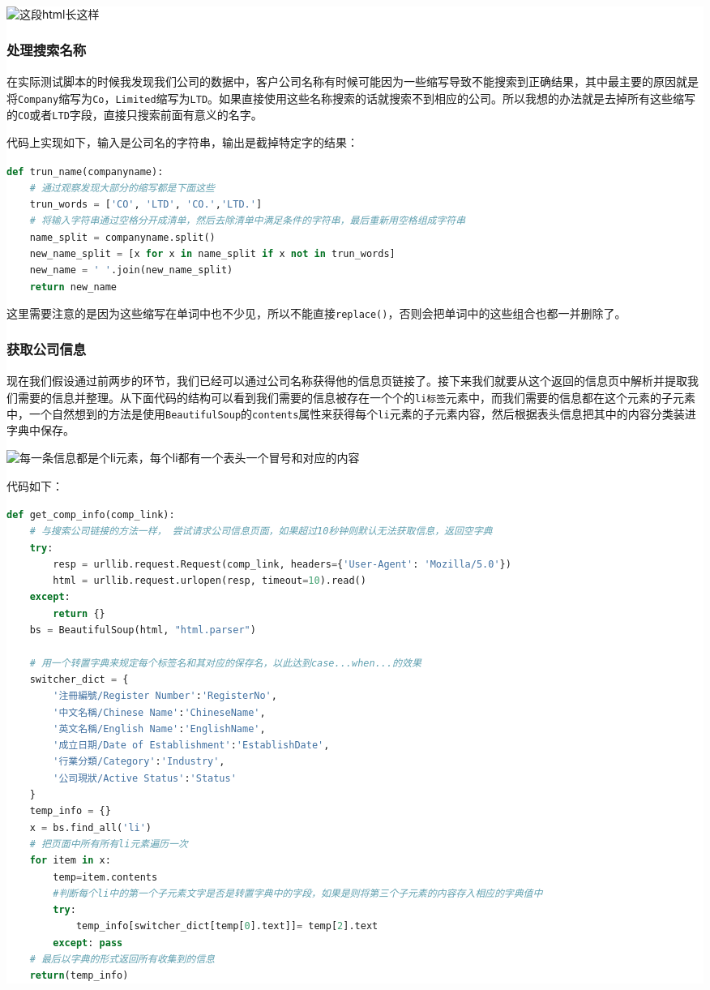 ![这段html长这样](https://cdn.jsdelivr.net/gh/0Rayhlei0/Pics@latest/post_img/image-20220619113226433.png)

### 处理搜索名称

在实际测试脚本的时候我发现我们公司的数据中，客户公司名称有时候可能因为一些缩写导致不能搜索到正确结果，其中最主要的原因就是将`Company`缩写为`Co`，`Limited`缩写为`LTD`。如果直接使用这些名称搜索的话就搜索不到相应的公司。所以我想的办法就是去掉所有这些缩写的`CO`或者`LTD`字段，直接只搜索前面有意义的名字。

代码上实现如下，输入是公司名的字符串，输出是截掉特定字的结果：

```python
def trun_name(companyname):
    # 通过观察发现大部分的缩写都是下面这些
    trun_words = ['CO', 'LTD', 'CO.','LTD.']
    # 将输入字符串通过空格分开成清单，然后去除清单中满足条件的字符串，最后重新用空格组成字符串
    name_split = companyname.split()
    new_name_split = [x for x in name_split if x not in trun_words]
    new_name = ' '.join(new_name_split)
    return new_name
```

这里需要注意的是因为这些缩写在单词中也不少见，所以不能直接`replace()`，否则会把单词中的这些组合也都一并删除了。

### 获取公司信息

现在我们假设通过前两步的环节，我们已经可以通过公司名称获得他的信息页链接了。接下来我们就要从这个返回的信息页中解析并提取我们需要的信息并整理。从下面代码的结构可以看到我们需要的信息被存在一个个的`li标签`元素中，而我们需要的信息都在这个元素的子元素中，一个自然想到的方法是使用`BeautifulSoup`的`contents`属性来获得每个`li`元素的子元素内容，然后根据表头信息把其中的内容分类装进字典中保存。

![每一条信息都是个li元素，每个li都有一个表头一个冒号和对应的内容](https://cdn.jsdelivr.net/gh/0Rayhlei0/Pics@latest/post_img/image-20220619134323181.png)

代码如下：

```python
def get_comp_info(comp_link):
    # 与搜索公司链接的方法一样， 尝试请求公司信息页面，如果超过10秒钟则默认无法获取信息，返回空字典
    try:
        resp = urllib.request.Request(comp_link, headers={'User-Agent': 'Mozilla/5.0'})
        html = urllib.request.urlopen(resp, timeout=10).read()
    except:
        return {}
    bs = BeautifulSoup(html, "html.parser")

    # 用一个转置字典来规定每个标签名和其对应的保存名，以此达到case...when...的效果
    switcher_dict = {
        '注冊編號/Register Number':'RegisterNo',
        '中文名稱/Chinese Name':'ChineseName',
        '英文名稱/English Name':'EnglishName',
        '成立日期/Date of Establishment':'EstablishDate',
        '行業分類/Category':'Industry',
        '公司現狀/Active Status':'Status'
    }
    temp_info = {}
    x = bs.find_all('li')
    # 把页面中所有所有li元素遍历一次
    for item in x:
        temp=item.contents
        #判断每个li中的第一个子元素文字是否是转置字典中的字段，如果是则将第三个子元素的内容存入相应的字典值中
        try:
            temp_info[switcher_dict[temp[0].text]]= temp[2].text
        except: pass
	# 最后以字典的形式返回所有收集到的信息
    return(temp_info)
```


[1]: https://hkg.databasesets.com/	"香港數據庫集 / Hong Kong Datasets"
[2]: https://hkg.databasesets.com/zh-hant/gongsimingdan/search	"香港數據庫集：香港最新成立/注册及已更名的公司名单"
[3]: https://github.com/constverum/ProxyBroker	"ProxyBroker"
[4]: https://www.scrapingbee.com/blog/python-requests-proxy/	"How to Use a Proxy with Python Requests?"
[5]: https://blog.csdn.net/kdl_csdn/article/details/103989024	"python爬虫——urllib使用代理"
[6]: https://datatofish.com/python-script-windows-scheduler/	"How to Schedule Python Script using Windows Scheduler"